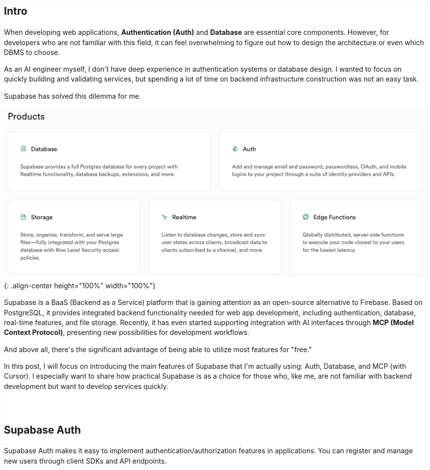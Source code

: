 ## Intro

When developing web applications, **Authentication (Auth)** and **Database** are essential core components. However, for developers who are not familiar with this field, it can feel overwhelming to figure out how to design the architecture or even which DBMS to choose.

As an AI engineer myself, I don't have deep experience in authentication systems or database design. I wanted to focus on quickly building and validating services, but spending a lot of time on backend infrastructure construction was not an easy task.

Supabase has solved this dilemma for me.

![](/images/supabase/products.png){: .align-center height="100%" width="100%"}

Supabase is a BaaS (Backend as a Service) platform that is gaining attention as an open-source alternative to Firebase. Based on PostgreSQL, it provides integrated backend functionality needed for web app development, including authentication, database, real-time features, and file storage. Recently, it has even started supporting integration with AI interfaces through **MCP (Model Context Protocol)**, presenting new possibilities for development workflows.

And above all, there's the significant advantage of being able to utilize most features for "free."

In this post, I will focus on introducing the main features of Supabase that I'm actually using: Auth, Database, and MCP (with Cursor). I especially want to share how practical Supabase is as a choice for those who, like me, are not familiar with backend development but want to develop services quickly.

<br>

## Supabase Auth

Supabase Auth makes it easy to implement authentication/authorization features in applications. You can register and manage new users through client SDKs and API endpoints.
